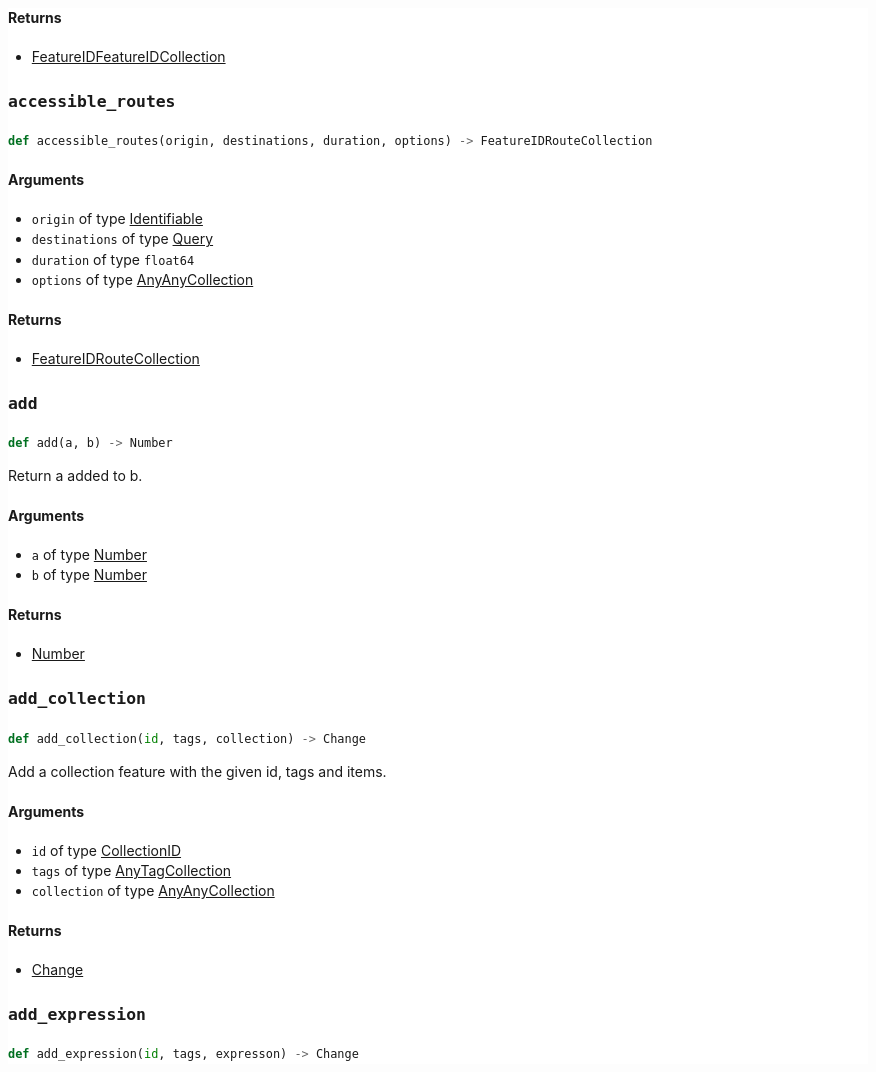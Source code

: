 #### Returns
- [FeatureIDFeatureIDCollection](#featureidfeatureidcollection)

### <tt>accessible_routes</tt> 
```python title='Indicative Python type signature'
def accessible_routes(origin, destinations, duration, options) -> FeatureIDRouteCollection
```


#### Arguments

- `origin` of type [Identifiable](#identifiable)
- `destinations` of type [Query](#query)
- `duration` of type `float64`
- `options` of type [AnyAnyCollection](#anyanycollection)

#### Returns
- [FeatureIDRouteCollection](#featureidroutecollection)

### <tt>add</tt> 
```python title='Indicative Python type signature'
def add(a, b) -> Number
```

Return a added to b.

#### Arguments

- `a` of type [Number](#number)
- `b` of type [Number](#number)

#### Returns
- [Number](#number)

### <tt>add_collection</tt> 
```python title='Indicative Python type signature'
def add_collection(id, tags, collection) -> Change
```

Add a collection feature with the given id, tags and items.

#### Arguments

- `id` of type [CollectionID](#collectionid)
- `tags` of type [AnyTagCollection](#anytagcollection)
- `collection` of type [AnyAnyCollection](#anyanycollection)

#### Returns
- [Change](#change)

### <tt>add_expression</tt> 
```python title='Indicative Python type signature'
def add_expression(id, tags, expresson) -> Change
```
